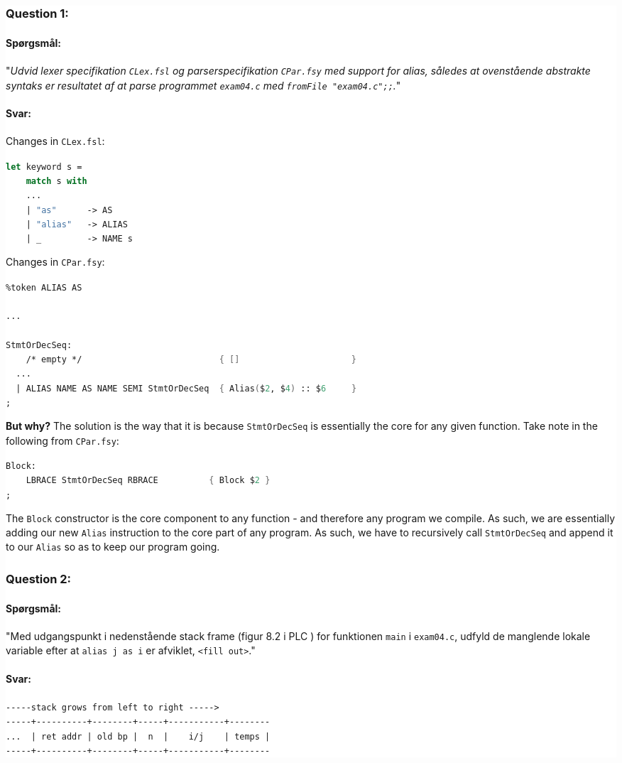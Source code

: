 ### Question 1:
#### Spørgsmål:
"_Udvid lexer specifikation `CLex.fsl` og parserspecifikation `CPar.fsy` med support for alias, således at ovenstående abstrakte syntaks er resultatet af at parse programmet `exam04.c` med `fromFile "exam04.c";;`._"

#### Svar:
Changes in `CLex.fsl`:
```fsharp
let keyword s =
    match s with
    ...
    | "as"      -> AS
    | "alias"   -> ALIAS
    | _         -> NAME s
```

Changes in `CPar.fsy`:
```fsharp
%token ALIAS AS

...

StmtOrDecSeq:
    /* empty */                           { []                      }
  ...
  | ALIAS NAME AS NAME SEMI StmtOrDecSeq  { Alias($2, $4) :: $6     }                 
;
```

**But why?** The solution is the way that it is because `StmtOrDecSeq` is essentially the core for any given function. Take note in the following from `CPar.fsy`:

```fsharp
Block:
    LBRACE StmtOrDecSeq RBRACE          { Block $2 }
;
```

The `Block` constructor is the core component to any function - and therefore any program we compile. As such, we are essentially adding our new `Alias` instruction to the core part of any program. As such, we have to recursively call `StmtOrDecSeq` and append it to our `Alias` so as to keep our program going. 

### Question 2:
#### Spørgsmål:
"Med udgangspunkt i nedenstående stack frame (figur 8.2 i PLC ) for funktionen `main` i `exam04.c`, udfyld de manglende lokale variable efter at `alias j as i` er afviklet, `<fill out>`."

#### Svar:
```text
-----stack grows from left to right ----->
-----+----------+--------+-----+-----------+--------
...  | ret addr | old bp |  n  |    i/j    | temps |
-----+----------+--------+-----+-----------+--------
```
